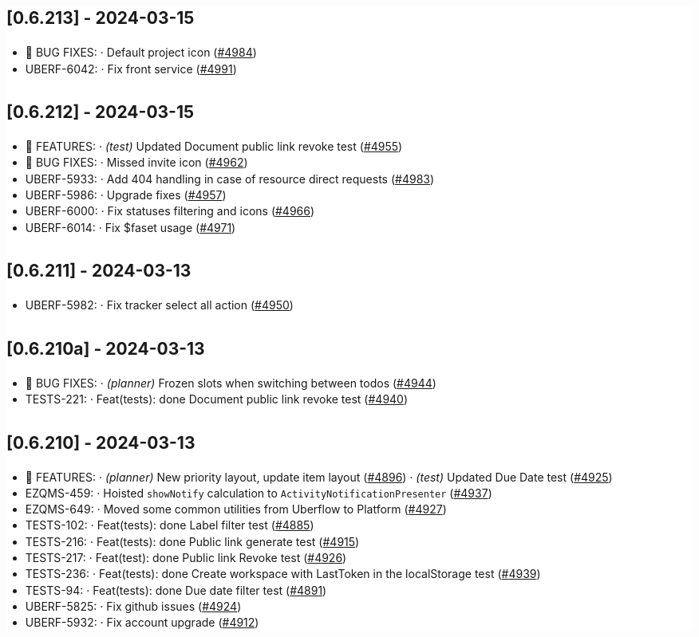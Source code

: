 
## [0.6.213] - 2024-03-15

* 🐛 BUG FIXES: · Default project icon ([#4984](https://github.com/hanzoai/team-manager/issues/4984)) 
* UBERF-6042: · Fix front service ([#4991](https://github.com/hanzoai/team-manager/issues/4991)) 

## [0.6.212] - 2024-03-15

* 🚀 FEATURES: · *(test)* Updated Document public link revoke test ([#4955](https://github.com/hanzoai/team-manager/issues/4955)) 
* 🐛 BUG FIXES: · Missed invite icon ([#4962](https://github.com/hanzoai/team-manager/issues/4962)) 
* UBERF-5933: · Add 404 handling in case of resource direct requests ([#4983](https://github.com/hanzoai/team-manager/issues/4983)) 
* UBERF-5986: · Upgrade fixes ([#4957](https://github.com/hanzoai/team-manager/issues/4957)) 
* UBERF-6000: · Fix statuses filtering and icons ([#4966](https://github.com/hanzoai/team-manager/issues/4966)) 
* UBERF-6014: · Fix $faset usage ([#4971](https://github.com/hanzoai/team-manager/issues/4971)) 

## [0.6.211] - 2024-03-13

* UBERF-5982: · Fix tracker select all action ([#4950](https://github.com/hanzoai/team-manager/issues/4950)) 

## [0.6.210a] - 2024-03-13

* 🐛 BUG FIXES: · *(planner)* Frozen slots when switching between todos ([#4944](https://github.com/hanzoai/team-manager/issues/4944)) 
* TESTS-221: · Feat(tests): done Document public link revoke test ([#4940](https://github.com/hanzoai/team-manager/issues/4940)) 

## [0.6.210] - 2024-03-13

* 🚀 FEATURES: · *(planner)* New priority layout, update item layout ([#4896](https://github.com/hanzoai/team-manager/issues/4896)) · *(test)* Updated Due Date test ([#4925](https://github.com/hanzoai/team-manager/issues/4925)) 
* EZQMS-459: · Hoisted `showNotify` calculation to `ActivityNotificationPresenter` ([#4937](https://github.com/hanzoai/team-manager/issues/4937)) 
* EZQMS-649: · Moved some common utilities from Uberflow to Platform ([#4927](https://github.com/hanzoai/team-manager/issues/4927)) 
* TESTS-102: · Feat(tests): done Label filter test ([#4885](https://github.com/hanzoai/team-manager/issues/4885)) 
* TESTS-216: · Feat(tests): done Public link generate test ([#4915](https://github.com/hanzoai/team-manager/issues/4915)) 
* TESTS-217: · Feat(test): done Public link Revoke test ([#4926](https://github.com/hanzoai/team-manager/issues/4926)) 
* TESTS-236: · Feat(tests): done Create workspace with LastToken in the localStorage test ([#4939](https://github.com/hanzoai/team-manager/issues/4939)) 
* TESTS-94: · Feat(tests): done Due date filter test  ([#4891](https://github.com/hanzoai/team-manager/issues/4891)) 
* UBERF-5825: · Fix github issues ([#4924](https://github.com/hanzoai/team-manager/issues/4924)) 
* UBERF-5932: · Fix account upgrade ([#4912](https://github.com/hanzoai/team-manager/issues/4912)) 
